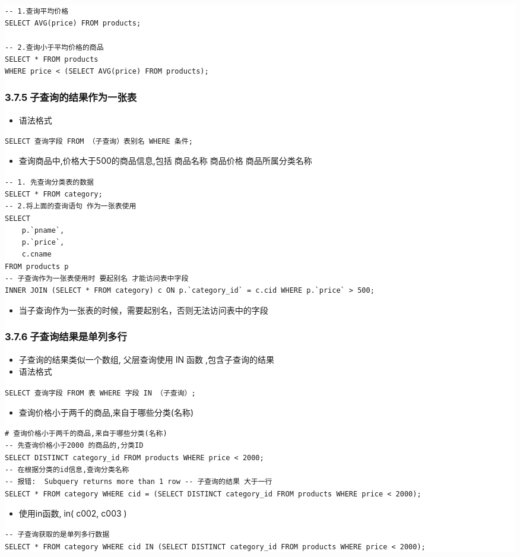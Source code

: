 ~~~mysql
-- 1.查询平均价格 
SELECT AVG(price) FROM products; 

-- 2.查询小于平均价格的商品 
SELECT * FROM products 
WHERE price < (SELECT AVG(price) FROM products);
~~~

### 3.7.5 子查询的结果作为一张表

* 语法格式

~~~mysql
SELECT 查询字段 FROM （子查询）表别名 WHERE 条件;
~~~

* 查询商品中,价格大于500的商品信息,包括 商品名称 商品价格 商品所属分类名称

~~~mysql
-- 1. 先查询分类表的数据 
SELECT * FROM category;
-- 2.将上面的查询语句 作为一张表使用 
SELECT
	p.`pname`,    
	p.`price`,    
	c.cname 
FROM products p 
-- 子查询作为一张表使用时 要起别名 才能访问表中字段 
INNER JOIN (SELECT * FROM category) c ON p.`category_id` = c.cid WHERE p.`price` > 500;
~~~

* 当子查询作为一张表的时候，需要起别名，否则无法访问表中的字段

### 3.7.6 子查询结果是单列多行

* 子查询的结果类似一个数组, 父层查询使用 IN 函数 ,包含子查询的结果
* 语法格式

~~~mysql
SELECT 查询字段 FROM 表 WHERE 字段 IN （子查询）; 
~~~

*  查询价格小于两千的商品,来自于哪些分类(名称)

~~~mysql
# 查询价格小于两千的商品,来自于哪些分类(名称)
-- 先查询价格小于2000 的商品的,分类ID 
SELECT DISTINCT category_id FROM products WHERE price < 2000;
-- 在根据分类的id信息,查询分类名称 
-- 报错:  Subquery returns more than 1 row -- 子查询的结果 大于一行 
SELECT * FROM category WHERE cid = (SELECT DISTINCT category_id FROM products WHERE price < 2000);
~~~

* 使用in函数,  in( c002,  c003 )

~~~mysql
-- 子查询获取的是单列多行数据 
SELECT * FROM category WHERE cid IN (SELECT DISTINCT category_id FROM products WHERE price < 2000);

~~~
